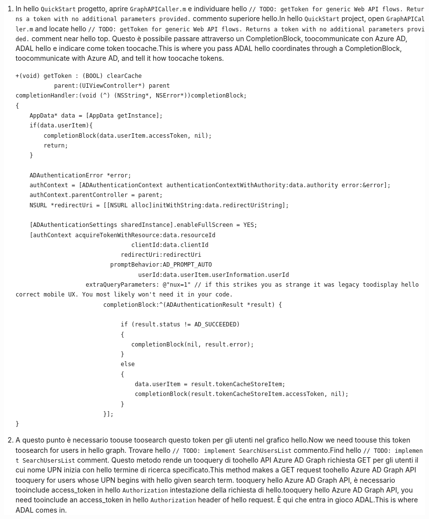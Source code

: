 1. <span data-ttu-id="efbbe-163">In hello `QuickStart` progetto, aprire `GraphAPICaller.m` e individuare hello `// TODO: getToken for generic Web API flows. Returns a token with no additional parameters provided.` commento superiore hello.</span><span class="sxs-lookup"><span data-stu-id="efbbe-163">In hello `QuickStart` project, open `GraphAPICaller.m` and locate hello `// TODO: getToken for generic Web API flows. Returns a token with no additional parameters provided.` comment near hello top.</span></span>  <span data-ttu-id="efbbe-164">Questo è possibile passare attraverso un CompletionBlock, toocommunicate con Azure AD, ADAL hello e indicare come token toocache.</span><span class="sxs-lookup"><span data-stu-id="efbbe-164">This is where you pass ADAL hello coordinates through a CompletionBlock, toocommunicate with Azure AD, and tell it how toocache tokens.</span></span>

    ```ObjC
    +(void) getToken : (BOOL) clearCache
               parent:(UIViewController*) parent
    completionHandler:(void (^) (NSString*, NSError*))completionBlock;
    {
        AppData* data = [AppData getInstance];
        if(data.userItem){
            completionBlock(data.userItem.accessToken, nil);
            return;
        }

        ADAuthenticationError *error;
        authContext = [ADAuthenticationContext authenticationContextWithAuthority:data.authority error:&error];
        authContext.parentController = parent;
        NSURL *redirectUri = [[NSURL alloc]initWithString:data.redirectUriString];

        [ADAuthenticationSettings sharedInstance].enableFullScreen = YES;
        [authContext acquireTokenWithResource:data.resourceId
                                     clientId:data.clientId
                                  redirectUri:redirectUri
                               promptBehavior:AD_PROMPT_AUTO
                                       userId:data.userItem.userInformation.userId
                        extraQueryParameters: @"nux=1" // if this strikes you as strange it was legacy toodisplay hello correct mobile UX. You most likely won't need it in your code.
                             completionBlock:^(ADAuthenticationResult *result) {

                                  if (result.status != AD_SUCCEEDED)
                                  {
                                     completionBlock(nil, result.error);
                                  }
                                  else
                                  {
                                      data.userItem = result.tokenCacheStoreItem;
                                      completionBlock(result.tokenCacheStoreItem.accessToken, nil);
                                  }
                             }];
    }

    ```

2. <span data-ttu-id="efbbe-165">A questo punto è necessario toouse toosearch questo token per gli utenti nel grafico hello.</span><span class="sxs-lookup"><span data-stu-id="efbbe-165">Now we need toouse this token toosearch for users in hello graph.</span></span> <span data-ttu-id="efbbe-166">Trovare hello `// TODO: implement SearchUsersList` commento.</span><span class="sxs-lookup"><span data-stu-id="efbbe-166">Find hello `// TODO: implement SearchUsersList` comment.</span></span> <span data-ttu-id="efbbe-167">Questo metodo rende un tooquery di toohello API Azure AD Graph richiesta GET per gli utenti il cui nome UPN inizia con hello termine di ricerca specificato.</span><span class="sxs-lookup"><span data-stu-id="efbbe-167">This method makes a GET request toohello Azure AD Graph API tooquery for users whose UPN begins with hello given search term.</span></span>  <span data-ttu-id="efbbe-168">tooquery hello Azure AD Graph API, è necessario tooinclude access_token in hello `Authorization` intestazione della richiesta di hello.</span><span class="sxs-lookup"><span data-stu-id="efbbe-168">tooquery hello Azure AD Graph API, you need tooinclude an access_token in hello `Authorization` header of hello request.</span></span> <span data-ttu-id="efbbe-169">È qui che entra in gioco ADAL.</span><span class="sxs-lookup"><span data-stu-id="efbbe-169">This is where ADAL comes in.</span></span>
